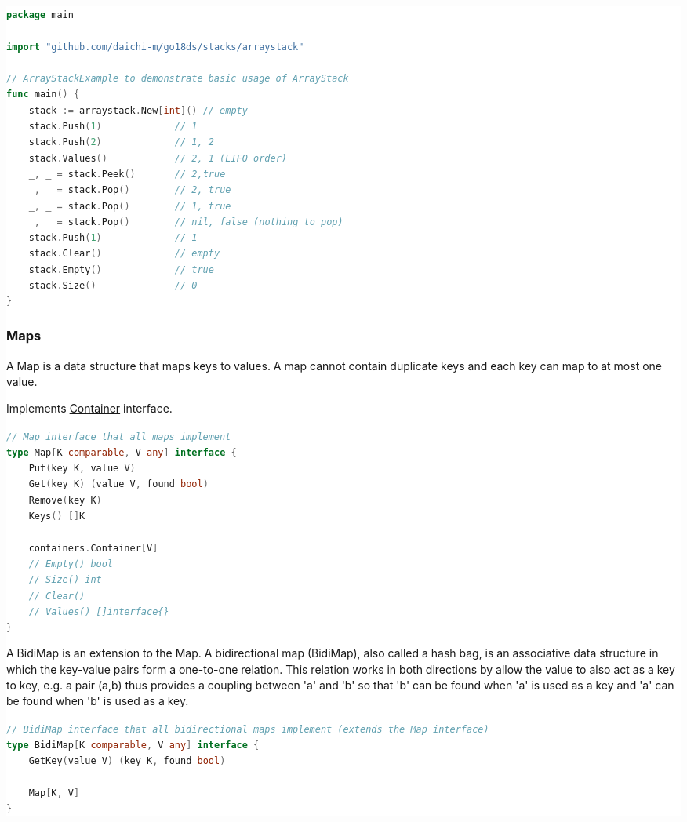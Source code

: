 ```go
package main

import "github.com/daichi-m/go18ds/stacks/arraystack"

// ArrayStackExample to demonstrate basic usage of ArrayStack
func main() {
    stack := arraystack.New[int]() // empty
    stack.Push(1)             // 1
    stack.Push(2)             // 1, 2
    stack.Values()            // 2, 1 (LIFO order)
    _, _ = stack.Peek()       // 2,true
    _, _ = stack.Pop()        // 2, true
    _, _ = stack.Pop()        // 1, true
    _, _ = stack.Pop()        // nil, false (nothing to pop)
    stack.Push(1)             // 1
    stack.Clear()             // empty
    stack.Empty()             // true
    stack.Size()              // 0
}
```

### Maps

A Map is a data structure that maps keys to values. A map cannot contain duplicate keys and each key can map to at most one value.

Implements [Container](#containers) interface.

```go
// Map interface that all maps implement
type Map[K comparable, V any] interface {
    Put(key K, value V)
    Get(key K) (value V, found bool)
    Remove(key K)
    Keys() []K

    containers.Container[V]
    // Empty() bool
    // Size() int
    // Clear()
    // Values() []interface{}
}
```

A BidiMap is an extension to the Map. A bidirectional map (BidiMap), also called a hash bag, is an associative data structure in which the key-value pairs form a one-to-one relation. This relation works in both directions by allow the value to also act as a key to key, e.g. a pair (a,b) thus provides a coupling between 'a' and 'b' so that 'b' can be found when 'a' is used as a key and 'a' can be found when 'b' is used as a key.

```go
// BidiMap interface that all bidirectional maps implement (extends the Map interface)
type BidiMap[K comparable, V any] interface {
    GetKey(value V) (key K, found bool)

    Map[K, V]
}
```
